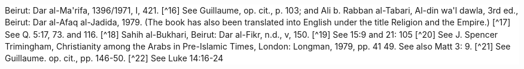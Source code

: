 Beirut: Dar al-Ma'rifa, 1396/1971, I, 421.
[^16] See Guillaume, op. cit., p. 103; and Ali b. Rabban al-Tabari,
Al-din wa'l dawla, 3rd ed., Beirut: Dar al-Afaq al-Jadida, 1979. (The
book has also been translated into English under the title Religion and
the Empire.)
[^17] See Q. 5:17, 73. and 116.
[^18] Sahih al-Bukhari, Beirut: Dar al-Fikr, n.d., v, 150.
[^19] See 15:9 and 21: 105
[^20] See J. Spencer Trimingham, Christianity among the Arabs in
Pre-Islamic Times, London: Longman, 1979, pp. 41 49. See also Matt 3:
9.
[^21] See Guillaume. op. cit., pp. 146-50.
[^22] See Luke 14:16-24


